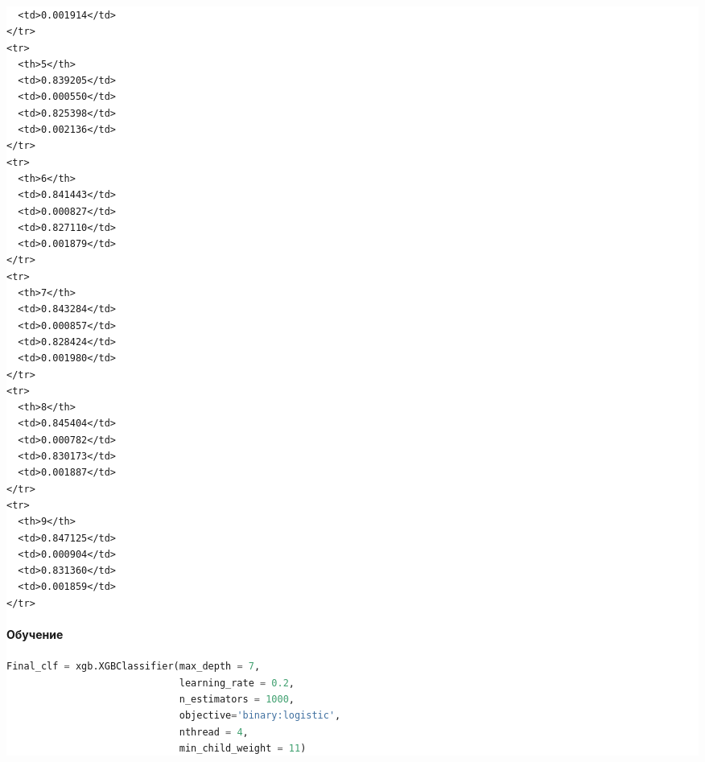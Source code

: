       <td>0.001914</td>
    </tr>
    <tr>
      <th>5</th>
      <td>0.839205</td>
      <td>0.000550</td>
      <td>0.825398</td>
      <td>0.002136</td>
    </tr>
    <tr>
      <th>6</th>
      <td>0.841443</td>
      <td>0.000827</td>
      <td>0.827110</td>
      <td>0.001879</td>
    </tr>
    <tr>
      <th>7</th>
      <td>0.843284</td>
      <td>0.000857</td>
      <td>0.828424</td>
      <td>0.001980</td>
    </tr>
    <tr>
      <th>8</th>
      <td>0.845404</td>
      <td>0.000782</td>
      <td>0.830173</td>
      <td>0.001887</td>
    </tr>
    <tr>
      <th>9</th>
      <td>0.847125</td>
      <td>0.000904</td>
      <td>0.831360</td>
      <td>0.001859</td>
    </tr>
  </tbody>
</table>
</div>



#### Oбучение


```python
Final_clf = xgb.XGBClassifier(max_depth = 7,
                              learning_rate = 0.2,
                              n_estimators = 1000,
                              objective='binary:logistic',
                              nthread = 4,
                              min_child_weight = 11)
```

